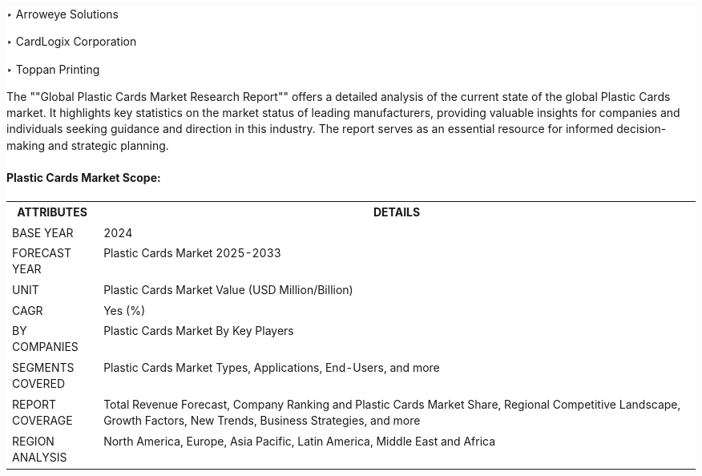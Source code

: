 ‣ Arroweye Solutions

‣ CardLogix Corporation

‣ Toppan Printing

The ""Global Plastic Cards Market Research Report"" offers a detailed analysis of the current state of the global Plastic Cards market. It highlights key statistics on the market status of leading manufacturers, providing valuable insights for companies and individuals seeking guidance and direction in this industry. The report serves as an essential resource for informed decision-making and strategic planning.

<h4>Plastic Cards Market Scope:</h4>
<table>
<tr>
<th>ATTRIBUTES</th>
<th>DETAILS</th>
</tr>
<tr>
<td>BASE YEAR</td>
<td>2024</td>
</tr>
<tr>
<td>FORECAST YEAR</td>
<td>Plastic Cards Market 2025-2033</td>
</tr>
<tr>
<td>UNIT</td>
<td>Plastic Cards Market Value (USD Million/Billion)</td>
<tr>
<td>CAGR</td>
<td>Yes (%)</td>
</tr>
</tr>
<tr>
<td>BY COMPANIES</td>
<td>Plastic Cards Market By Key Players</td>
</tr>
<tr>
<td>SEGMENTS COVERED</td>
<td>Plastic Cards Market Types, Applications, End-Users, and more</td>
</tr>
<tr>
<td>REPORT COVERAGE</td>
<td>Total Revenue Forecast, Company Ranking and Plastic Cards Market Share, Regional Competitive Landscape, Growth Factors, New Trends, Business Strategies, and more</td>
</tr>
<tr>
<td>REGION ANALYSIS</td>
<td>North America, Europe, Asia Pacific, Latin America, Middle East and Africa</td>
</tr>
</table>

